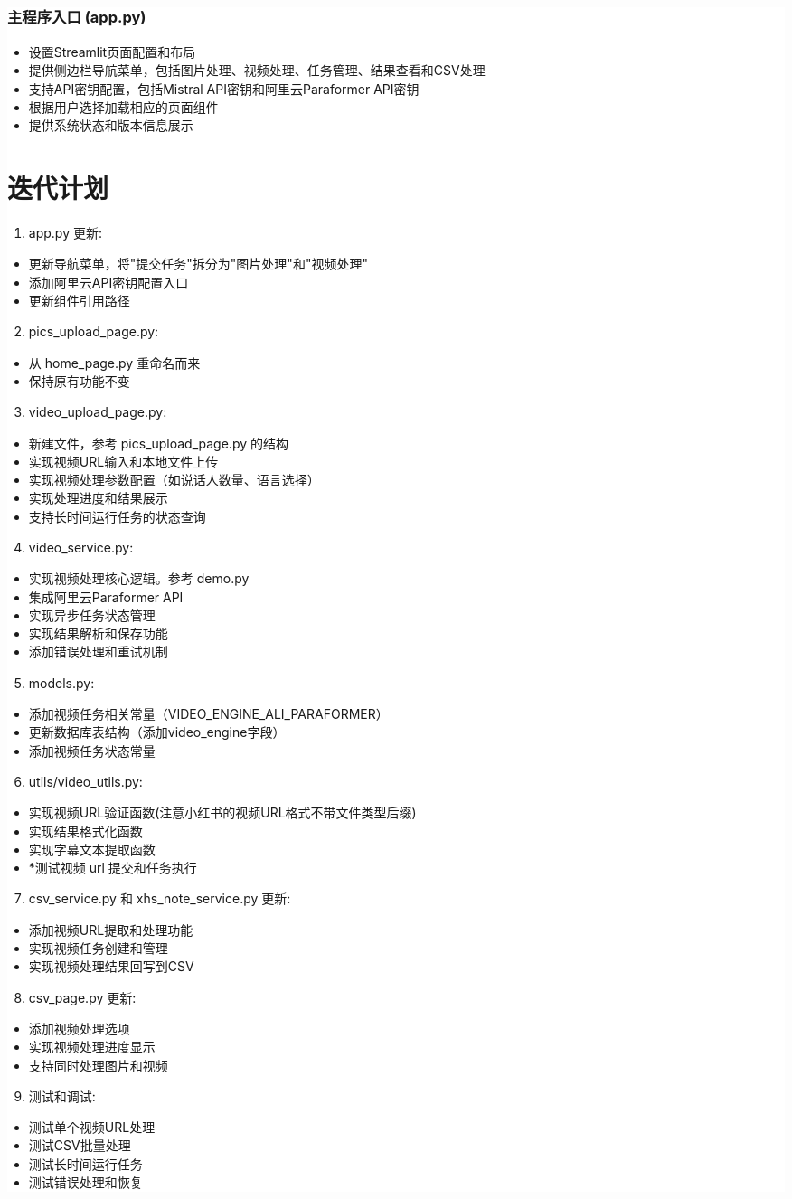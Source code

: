 ### 主程序入口 (app.py)
- 设置Streamlit页面配置和布局
- 提供侧边栏导航菜单，包括图片处理、视频处理、任务管理、结果查看和CSV处理
- 支持API密钥配置，包括Mistral API密钥和阿里云Paraformer API密钥
- 根据用户选择加载相应的页面组件
- 提供系统状态和版本信息展示

# 迭代计划
1. app.py 更新:
- 更新导航菜单，将"提交任务"拆分为"图片处理"和"视频处理"
- 添加阿里云API密钥配置入口
- 更新组件引用路径

2. pics_upload_page.py:
- 从 home_page.py 重命名而来
- 保持原有功能不变

3. video_upload_page.py:
- 新建文件，参考 pics_upload_page.py 的结构
- 实现视频URL输入和本地文件上传
- 实现视频处理参数配置（如说话人数量、语言选择）
- 实现处理进度和结果展示
- 支持长时间运行任务的状态查询

4. video_service.py:
- 实现视频处理核心逻辑。参考 demo.py
- 集成阿里云Paraformer API
- 实现异步任务状态管理
- 实现结果解析和保存功能
- 添加错误处理和重试机制

5. models.py:
- 添加视频任务相关常量（VIDEO_ENGINE_ALI_PARAFORMER）
- 更新数据库表结构（添加video_engine字段）
- 添加视频任务状态常量

6. utils/video_utils.py:
- 实现视频URL验证函数(注意小红书的视频URL格式不带文件类型后缀)
- 实现结果格式化函数
- 实现字幕文本提取函数
- *测试视频 url 提交和任务执行

7. csv_service.py 和 xhs_note_service.py 更新:
- 添加视频URL提取和处理功能
- 实现视频任务创建和管理
- 实现视频处理结果回写到CSV

8. csv_page.py 更新:
- 添加视频处理选项
- 实现视频处理进度显示
- 支持同时处理图片和视频

9. 测试和调试:
- 测试单个视频URL处理
- 测试CSV批量处理
- 测试长时间运行任务
- 测试错误处理和恢复

